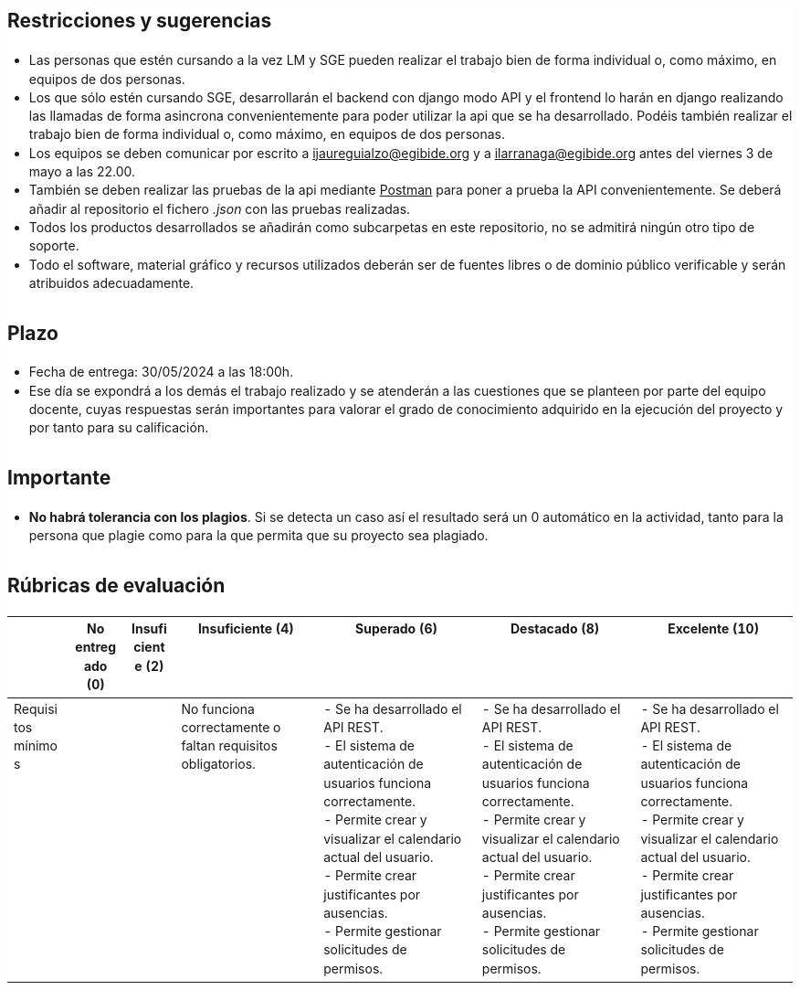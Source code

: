 ## Restricciones y sugerencias

- Las personas que estén cursando a la vez LM y SGE pueden realizar el trabajo bien de forma individual o, como máximo, en equipos de dos personas. 
- Los que sólo estén cursando SGE, desarrollarán el backend con django modo API y el frontend lo harán en django realizando las llamadas de forma asincrona convenientemente para poder utilizar la api que se ha desarrollado. Podéis también realizar el trabajo bien de forma individual o, como máximo, en equipos de dos personas. 
- Los equipos se deben comunicar por escrito a [ijaureguialzo@egibide.org](mailto:ijaureguialzo@egibide.org) y a [ilarranaga@egibide.org](mailto:ilarranaga@egibide.org) antes del viernes 3 de mayo a las 22.00.
- También se deben realizar las pruebas de la api mediante [Postman](https://www.postman.com) para poner a prueba la API convenientemente. Se deberá añadir al repositorio el fichero *.json* con las pruebas realizadas.
- Todos los productos desarrollados se añadirán como subcarpetas en este repositorio, no se admitirá ningún otro tipo de soporte.
- Todo el software, material gráfico y recursos utilizados deberán ser de fuentes libres o de dominio público verificable y serán atribuidos adecuadamente.

## Plazo

- Fecha de entrega: 30/05/2024 a las 18:00h.
- Ese día se expondrá a los demás el trabajo realizado y se atenderán a las cuestiones que se planteen por parte del equipo docente, cuyas respuestas serán importantes para valorar el grado de conocimiento adquirido en la ejecución del proyecto y por tanto para su calificación.

## Importante

- **No habrá tolerancia con los plagios**. Si se detecta un caso así el resultado será un 0 automático en la actividad, tanto para la persona que plagie como para la que permita que su proyecto sea plagiado.

## Rúbricas de evaluación

|                              | No entregado (0) | Insuficiente (2)                                                                                             | Insuficiente (4)                                                                                                    | Superado (6)                                                                                                                                                                                                                                                                     | Destacado (8)                                                                                                                                                                                                                                                                    | Excelente (10)                                                                                                                                                                                                                                                                   |
| ---------------------------- | ---------------- | ------------------------------------------------------------------------------------------------------------ | ------------------------------------------------------------------------------------------------------------------- | -------------------------------------------------------------------------------------------------------------------------------------------------------------------------------------------------------------------------------------------------------------------------------- | -------------------------------------------------------------------------------------------------------------------------------------------------------------------------------------------------------------------------------------------------------------------------------- | -------------------------------------------------------------------------------------------------------------------------------------------------------------------------------------------------------------------------------------------------------------------------------- |
| Requisitos mínimos          |                  |                                                                                                              | No funciona correctamente o faltan requisitos obligatorios.                                                         | - Se ha desarrollado el API REST. <br> - El sistema de autenticación de usuarios funciona correctamente. <br> - Permite crear y visualizar el calendario actual del usuario. <br> - Permite crear justificantes por ausencias. <br> - Permite gestionar solicitudes de permisos. | - Se ha desarrollado el API REST. <br> - El sistema de autenticación de usuarios funciona correctamente. <br> - Permite crear y visualizar el calendario actual del usuario. <br> - Permite crear justificantes por ausencias. <br> - Permite gestionar solicitudes de permisos. | - Se ha desarrollado el API REST. <br> - El sistema de autenticación de usuarios funciona correctamente. <br> - Permite crear y visualizar el calendario actual del usuario. <br> - Permite crear justificantes por ausencias. <br> - Permite gestionar solicitudes de permisos. |